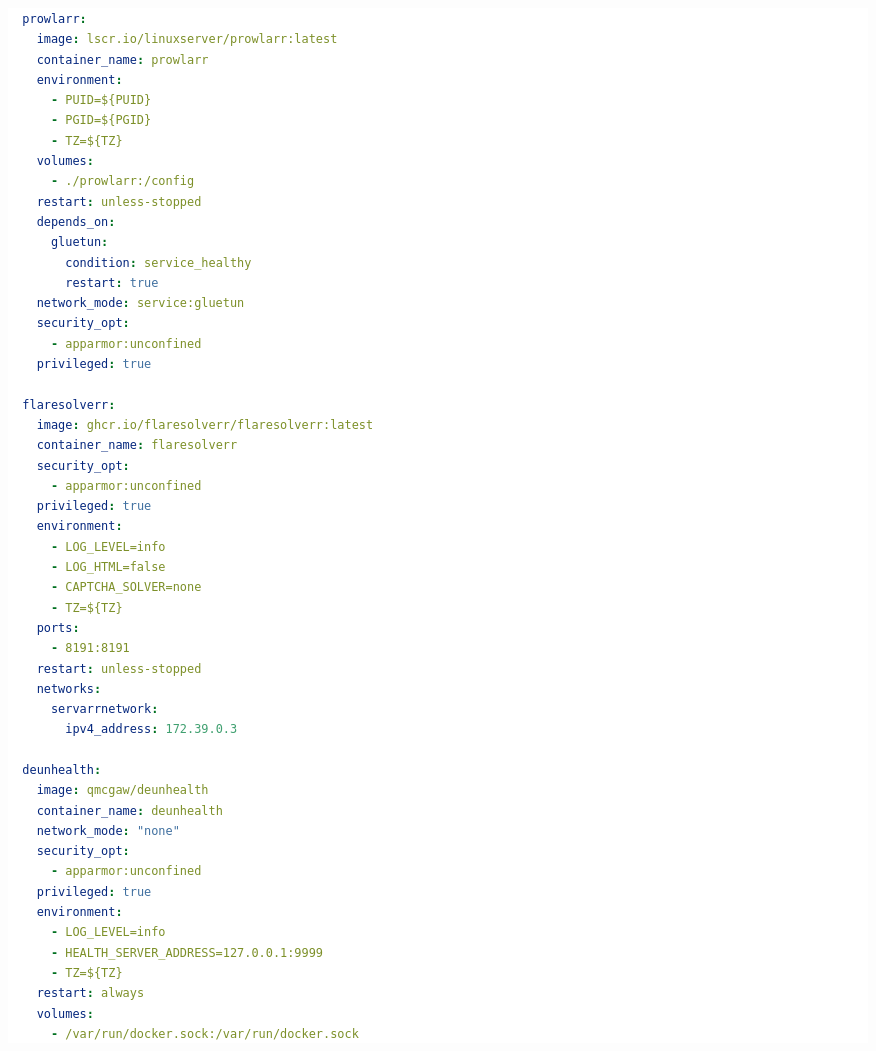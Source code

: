 ```yaml
  prowlarr:
    image: lscr.io/linuxserver/prowlarr:latest
    container_name: prowlarr
    environment:
      - PUID=${PUID}
      - PGID=${PGID}
      - TZ=${TZ}
    volumes:
      - ./prowlarr:/config
    restart: unless-stopped
    depends_on:
      gluetun:
        condition: service_healthy
        restart: true
    network_mode: service:gluetun
    security_opt:
      - apparmor:unconfined
    privileged: true

  flaresolverr:
    image: ghcr.io/flaresolverr/flaresolverr:latest
    container_name: flaresolverr
    security_opt:
      - apparmor:unconfined
    privileged: true
    environment:
      - LOG_LEVEL=info
      - LOG_HTML=false
      - CAPTCHA_SOLVER=none
      - TZ=${TZ}
    ports:
      - 8191:8191
    restart: unless-stopped
    networks:
      servarrnetwork:
        ipv4_address: 172.39.0.3

  deunhealth:
    image: qmcgaw/deunhealth
    container_name: deunhealth
    network_mode: "none"
    security_opt:
      - apparmor:unconfined
    privileged: true
    environment:
      - LOG_LEVEL=info
      - HEALTH_SERVER_ADDRESS=127.0.0.1:9999
      - TZ=${TZ}
    restart: always
    volumes:
      - /var/run/docker.sock:/var/run/docker.sock
```
